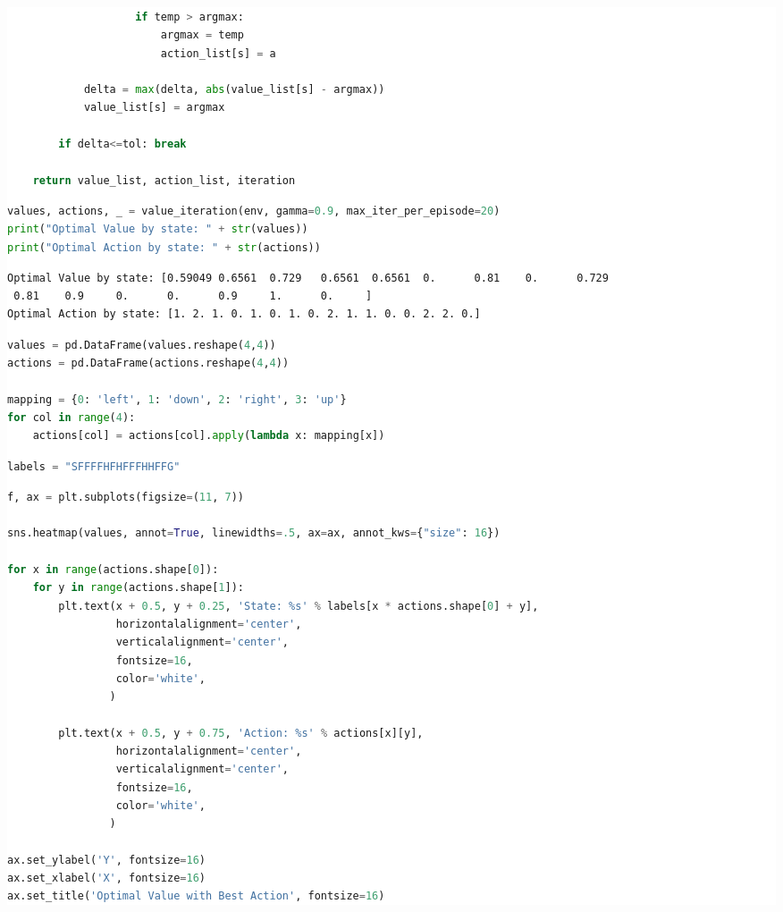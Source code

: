 ```python
                    if temp > argmax:
                        argmax = temp
                        action_list[s] = a

            delta = max(delta, abs(value_list[s] - argmax))
            value_list[s] = argmax
        
        if delta<=tol: break

    return value_list, action_list, iteration
```




```python
values, actions, _ = value_iteration(env, gamma=0.9, max_iter_per_episode=20)
print("Optimal Value by state: " + str(values))
print("Optimal Action by state: " + str(actions))
```


    Optimal Value by state: [0.59049 0.6561  0.729   0.6561  0.6561  0.      0.81    0.      0.729
     0.81    0.9     0.      0.      0.9     1.      0.     ]
    Optimal Action by state: [1. 2. 1. 0. 1. 0. 1. 0. 2. 1. 1. 0. 0. 2. 2. 0.]




```python
values = pd.DataFrame(values.reshape(4,4))
actions = pd.DataFrame(actions.reshape(4,4))

mapping = {0: 'left', 1: 'down', 2: 'right', 3: 'up'}
for col in range(4): 
    actions[col] = actions[col].apply(lambda x: mapping[x])
```




```python
labels = "SFFFFHFHFFFHHFFG"
```




```python
f, ax = plt.subplots(figsize=(11, 7))

sns.heatmap(values, annot=True, linewidths=.5, ax=ax, annot_kws={"size": 16})

for x in range(actions.shape[0]):
    for y in range(actions.shape[1]):
        plt.text(x + 0.5, y + 0.25, 'State: %s' % labels[x * actions.shape[0] + y],
                 horizontalalignment='center',
                 verticalalignment='center',
                 fontsize=16, 
                 color='white',
                )

        plt.text(x + 0.5, y + 0.75, 'Action: %s' % actions[x][y],
                 horizontalalignment='center',
                 verticalalignment='center',
                 fontsize=16, 
                 color='white',
                )

ax.set_ylabel('Y', fontsize=16)
ax.set_xlabel('X', fontsize=16)
ax.set_title('Optimal Value with Best Action', fontsize=16)
```